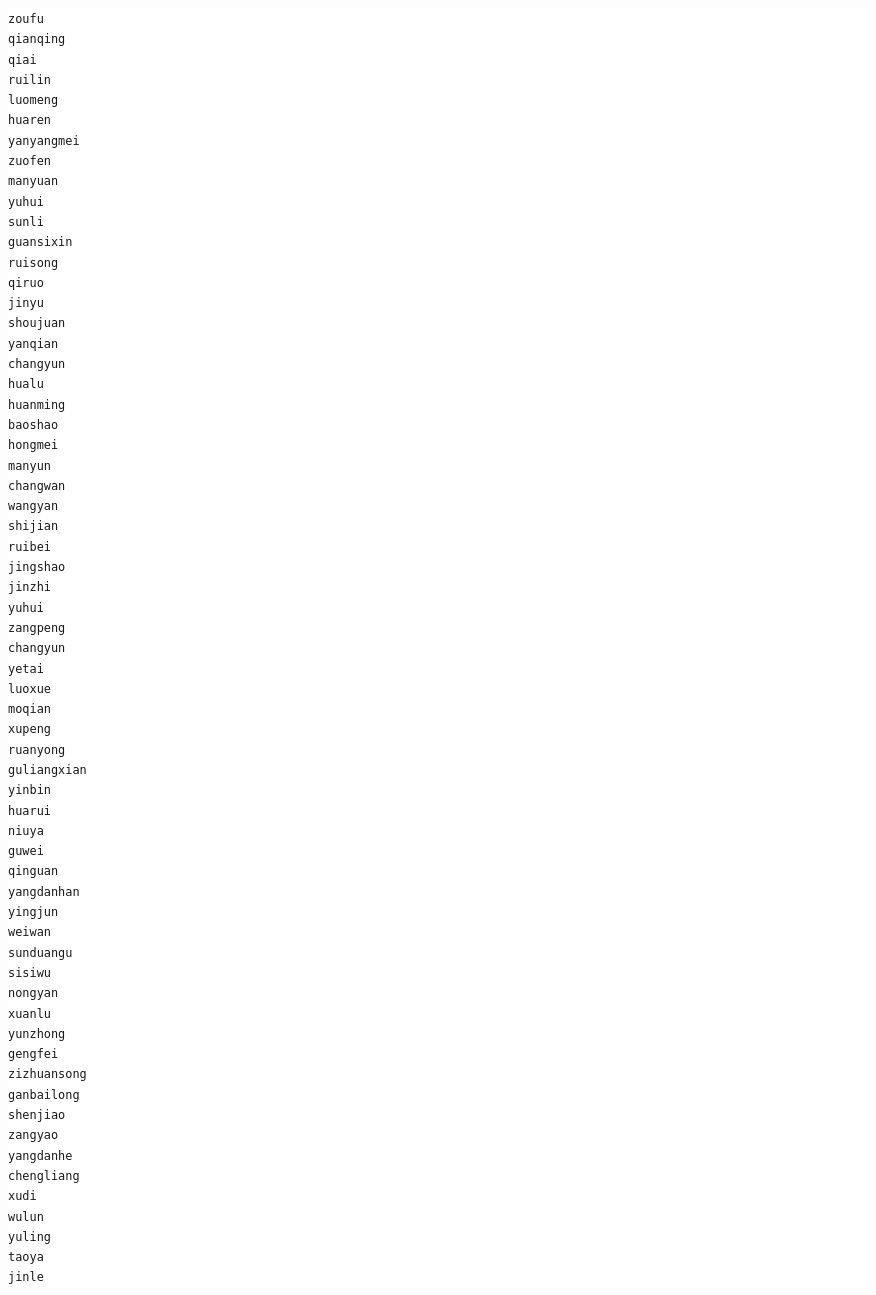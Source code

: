 ```bash
zoufu
qianqing
qiai
ruilin
luomeng
huaren
yanyangmei
zuofen
manyuan
yuhui
sunli
guansixin
ruisong
qiruo
jinyu
shoujuan
yanqian
changyun
hualu
huanming
baoshao
hongmei
manyun
changwan
wangyan
shijian
ruibei
jingshao
jinzhi
yuhui
zangpeng
changyun
yetai
luoxue
moqian
xupeng
ruanyong
guliangxian
yinbin
huarui
niuya
guwei
qinguan
yangdanhan
yingjun
weiwan
sunduangu
sisiwu
nongyan
xuanlu
yunzhong
gengfei
zizhuansong
ganbailong
shenjiao
zangyao
yangdanhe
chengliang
xudi
wulun
yuling
taoya
jinle
```